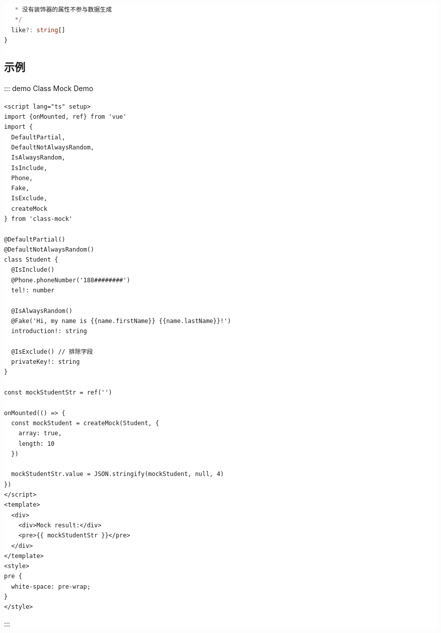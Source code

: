 ```ts
   * 没有装饰器的属性不参与数据生成
   */
  like?: string[]
}
```

## 示例

::: demo Class Mock Demo

```vue app.vue
<script lang="ts" setup>
import {onMounted, ref} from 'vue'
import {
  DefaultPartial,
  DefaultNotAlwaysRandom,
  IsAlwaysRandom,
  IsInclude,
  Phone,
  Fake,
  IsExclude,
  createMock
} from 'class-mock'

@DefaultPartial()
@DefaultNotAlwaysRandom()
class Student {
  @IsInclude()
  @Phone.phoneNumber('188########')
  tel!: number

  @IsAlwaysRandom()
  @Fake('Hi, my name is {{name.firstName}} {{name.lastName}}!')
  introduction!: string

  @IsExclude() // 排除字段
  privateKey!: string
}

const mockStudentStr = ref('')

onMounted(() => {
  const mockStudent = createMock(Student, {
    array: true,
    length: 10
  })

  mockStudentStr.value = JSON.stringify(mockStudent, null, 4)
})
</script>
<template>
  <div>
    <div>Mock result:</div>
    <pre>{{ mockStudentStr }}</pre>
  </div>
</template>
<style>
pre {
  white-space: pre-wrap;
}
</style>
```

:::
